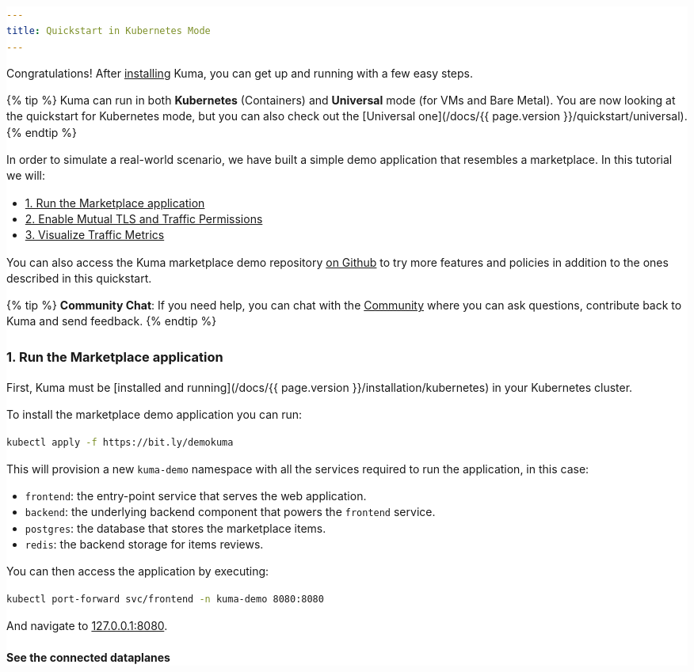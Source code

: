 ```yaml
---
title: Quickstart in Kubernetes Mode
---
```


Congratulations! After [installing](/install) Kuma, you can get up and running with a few easy steps.

{% tip %}
Kuma can run in both **Kubernetes** (Containers) and **Universal** mode (for VMs and Bare Metal). You are now looking at the quickstart for Kubernetes mode, but you can also check out the [Universal one](/docs/{{ page.version }}/quickstart/universal).
{% endtip %}

In order to simulate a real-world scenario, we have built a simple demo application that resembles a marketplace. In this tutorial we will:

- [1. Run the Marketplace application](#_1-run-the-marketplace-application)
- [2. Enable Mutual TLS and Traffic Permissions](#_2-enable-mutual-tls-and-traffic-permissions)
- [3. Visualize Traffic Metrics](#_3-visualize-traffic-metrics)

You can also access the Kuma marketplace demo repository [on Github](https://github.com/kumahq/kuma-demo) to try more features and policies in addition to the ones described in this quickstart.

{% tip %}
**Community Chat**: If you need help, you can chat with the [Community](/community) where you can ask questions, contribute back to Kuma and send feedback.
{% endtip %}

### 1. Run the Marketplace application

First, Kuma must be [installed and running](/docs/{{ page.version }}/installation/kubernetes) in your Kubernetes cluster.

To install the marketplace demo application you can run:

```sh
kubectl apply -f https://bit.ly/demokuma
```

This will provision a new `kuma-demo` namespace with all the services required to run the application, in this case:

- `frontend`: the entry-point service that serves the web application.
- `backend`: the underlying backend component that powers the `frontend` service.
- `postgres`: the database that stores the marketplace items.
- `redis`: the backend storage for items reviews.

You can then access the application by executing:

```sh
kubectl port-forward svc/frontend -n kuma-demo 8080:8080
```

And navigate to [127.0.0.1:8080](http://127.0.0.1:8080).

#### See the connected dataplanes

